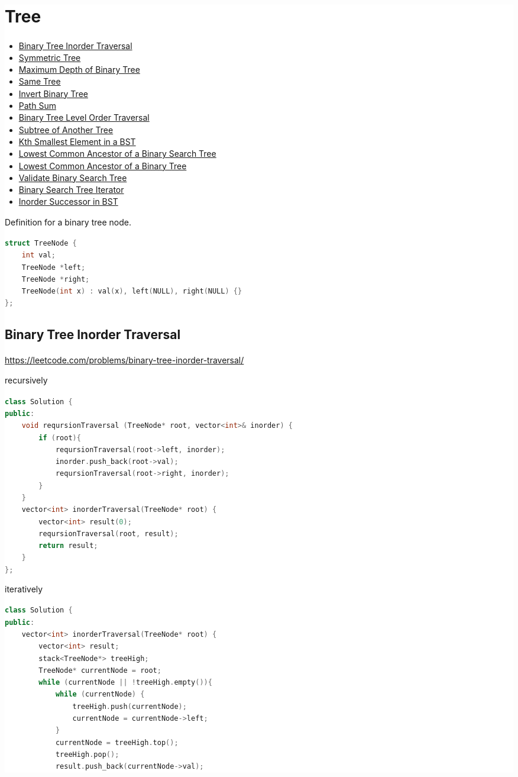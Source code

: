 # Tree
+ [Binary Tree Inorder Traversal](#binary-tree-inorder-traversal)
+ [Symmetric Tree](#symmetric-tree)
+ [Maximum Depth of Binary Tree](#maximum-depth-of-binary-tree)
+ [Same Tree](#same-tree)
+ [Invert Binary Tree](#invert-binary-tree)
+ [Path Sum](#path-sum)
+ [Binary Tree Level Order Traversal](#binary-tree-level-order-traversal)
+ [Subtree of Another Tree](#subtree-of-another-tree)
+ [Kth Smallest Element in a BST](#kth-smallest-element-in-a-bst)
+ [Lowest Common Ancestor of a Binary Search Tree](#lowest-common-ancestor-of-a-binary-search-tree)
+ [Lowest Common Ancestor of a Binary Tree](#lowest-common-ancestor-of-a-binary-tree)
+ [Validate Binary Search Tree](#validate-binary-search-tree)
+ [Binary Search Tree Iterator](#binary-search-tree-iterator)
+ [Inorder Successor in BST](#inorder-successor-in-bst)

Definition for a binary tree node.
```C++
struct TreeNode {
    int val;
    TreeNode *left;
    TreeNode *right;
    TreeNode(int x) : val(x), left(NULL), right(NULL) {}
};
 ```

## Binary Tree Inorder Traversal
https://leetcode.com/problems/binary-tree-inorder-traversal/

recursively
```C++
class Solution {
public:
    void reqursionTraversal (TreeNode* root, vector<int>& inorder) {
        if (root){
            reqursionTraversal(root->left, inorder);
            inorder.push_back(root->val);
            reqursionTraversal(root->right, inorder);
        }
    }
    vector<int> inorderTraversal(TreeNode* root) {
        vector<int> result(0);
        reqursionTraversal(root, result);
        return result;
    }
};
```
iteratively
```C++
class Solution {
public:
    vector<int> inorderTraversal(TreeNode* root) {
        vector<int> result;
        stack<TreeNode*> treeHigh;
        TreeNode* currentNode = root;
        while (currentNode || !treeHigh.empty()){
            while (currentNode) {
                treeHigh.push(currentNode);
                currentNode = currentNode->left;
            }
            currentNode = treeHigh.top();
            treeHigh.pop();
            result.push_back(currentNode->val);
```